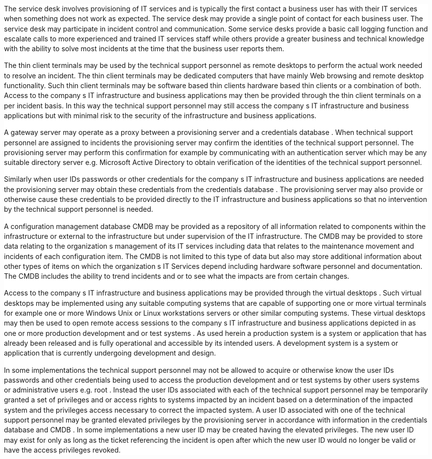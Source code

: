 The service desk involves provisioning of IT services and is typically the first contact a business user has with their IT services when something does not work as expected. The service desk may provide a single point of contact for each business user. The service desk may participate in incident control and communication. Some service desks provide a basic call logging function and escalate calls to more experienced and trained IT services staff while others provide a greater business and technical knowledge with the ability to solve most incidents at the time that the business user reports them.

The thin client terminals may be used by the technical support personnel as remote desktops to perform the actual work needed to resolve an incident. The thin client terminals may be dedicated computers that have mainly Web browsing and remote desktop functionality. Such thin client terminals may be software based thin clients hardware based thin clients or a combination of both. Access to the company s IT infrastructure and business applications may then be provided through the thin client terminals on a per incident basis. In this way the technical support personnel may still access the company s IT infrastructure and business applications but with minimal risk to the security of the infrastructure and business applications.

A gateway server may operate as a proxy between a provisioning server and a credentials database . When technical support personnel are assigned to incidents the provisioning server may confirm the identities of the technical support personnel. The provisioning server may perform this confirmation for example by communicating with an authentication server which may be any suitable directory server e.g. Microsoft Active Directory to obtain verification of the identities of the technical support personnel.

Similarly when user IDs passwords or other credentials for the company s IT infrastructure and business applications are needed the provisioning server may obtain these credentials from the credentials database . The provisioning server may also provide or otherwise cause these credentials to be provided directly to the IT infrastructure and business applications so that no intervention by the technical support personnel is needed.

A configuration management database CMDB may be provided as a repository of all information related to components within the infrastructure or external to the infrastructure but under supervision of the IT infrastructure. The CMDB may be provided to store data relating to the organization s management of its IT services including data that relates to the maintenance movement and incidents of each configuration item. The CMDB is not limited to this type of data but also may store additional information about other types of items on which the organization s IT Services depend including hardware software personnel and documentation. The CMDB includes the ability to trend incidents and or to see what the impacts are from certain changes.

Access to the company s IT infrastructure and business applications may be provided through the virtual desktops . Such virtual desktops may be implemented using any suitable computing systems that are capable of supporting one or more virtual terminals for example one or more Windows Unix or Linux workstations servers or other similar computing systems. These virtual desktops may then be used to open remote access sessions to the company s IT infrastructure and business applications depicted in as one or more production development and or test systems . As used herein a production system is a system or application that has already been released and is fully operational and accessible by its intended users. A development system is a system or application that is currently undergoing development and design.

In some implementations the technical support personnel may not be allowed to acquire or otherwise know the user IDs passwords and other credentials being used to access the production development and or test systems by other users systems or administrative users e.g. root . Instead the user IDs associated with each of the technical support personnel may be temporarily granted a set of privileges and or access rights to systems impacted by an incident based on a determination of the impacted system and the privileges access necessary to correct the impacted system. A user ID associated with one of the technical support personnel may be granted elevated privileges by the provisioning server in accordance with information in the credentials database and CMDB . In some implementations a new user ID may be created having the elevated privileges. The new user ID may exist for only as long as the ticket referencing the incident is open after which the new user ID would no longer be valid or have the access privileges revoked.
